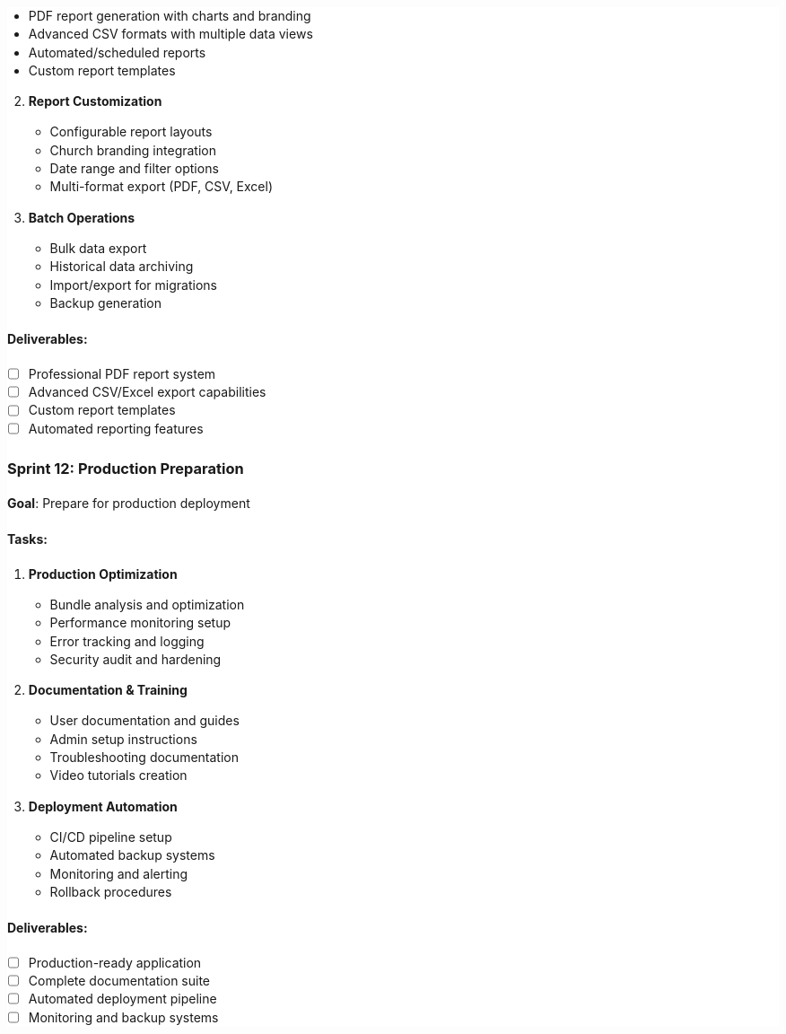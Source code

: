    - PDF report generation with charts and branding
   - Advanced CSV formats with multiple data views
   - Automated/scheduled reports
   - Custom report templates

2. **Report Customization**

   - Configurable report layouts
   - Church branding integration
   - Date range and filter options
   - Multi-format export (PDF, CSV, Excel)

3. **Batch Operations**
   - Bulk data export
   - Historical data archiving
   - Import/export for migrations
   - Backup generation

#### Deliverables:

- [ ] Professional PDF report system
- [ ] Advanced CSV/Excel export capabilities
- [ ] Custom report templates
- [ ] Automated reporting features

### Sprint 12: Production Preparation

**Goal**: Prepare for production deployment

#### Tasks:

1. **Production Optimization**

   - Bundle analysis and optimization
   - Performance monitoring setup
   - Error tracking and logging
   - Security audit and hardening

2. **Documentation & Training**

   - User documentation and guides
   - Admin setup instructions
   - Troubleshooting documentation
   - Video tutorials creation

3. **Deployment Automation**
   - CI/CD pipeline setup
   - Automated backup systems
   - Monitoring and alerting
   - Rollback procedures

#### Deliverables:

- [ ] Production-ready application
- [ ] Complete documentation suite
- [ ] Automated deployment pipeline
- [ ] Monitoring and backup systems
